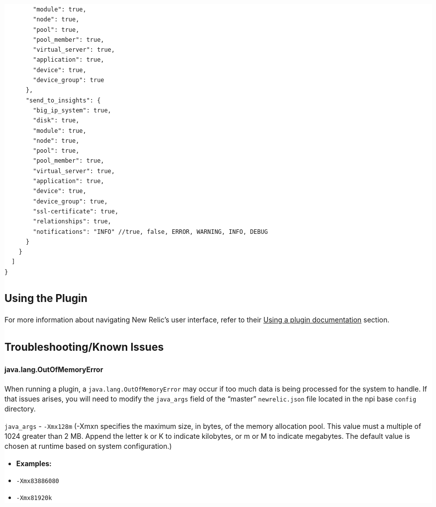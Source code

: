 ```
        "module": true,
        "node": true,
        "pool": true,
        "pool_member": true,
        "virtual_server": true,
        "application": true,
        "device": true,
        "device_group": true
      },
      "send_to_insights": {
        "big_ip_system": true,
        "disk": true,
        "module": true,
        "node": true,
        "pool": true,
        "pool_member": true,
        "virtual_server": true,
        "application": true,
        "device": true,
        "device_group": true,
        "ssl-certificate": true,
        "relationships": true,
        "notifications": "INFO" //true, false, ERROR, WARNING, INFO, DEBUG
      }
    }
  ]
}
```

## Using the Plugin
For more information about navigating New Relic’s user interface, refer to their [Using a plugin documentation](https://docs.newrelic.com/docs/plugins/plugins-new-relic/using-plugins/using-plugin) section.

## Troubleshooting/Known Issues
#### java.lang.OutOfMemoryError

When running a plugin, a `java.lang.OutOfMemoryError` may occur if too much data is being processed for the system to handle. If that issues arises, you will need to modify the `java_args` field of the “master” `newrelic.json` file located in the npi base `config` directory.

`java_args` - `-Xmx128m` (-Xmxn specifies the maximum size, in bytes, of the memory allocation pool. This value must a multiple of 1024 greater than 2 MB. Append the letter k or K to indicate kilobytes, or m or M to indicate megabytes. The default value is chosen at runtime based on system configuration.)

- **Examples:**

- `-Xmx83886080`

- `-Xmx81920k`
